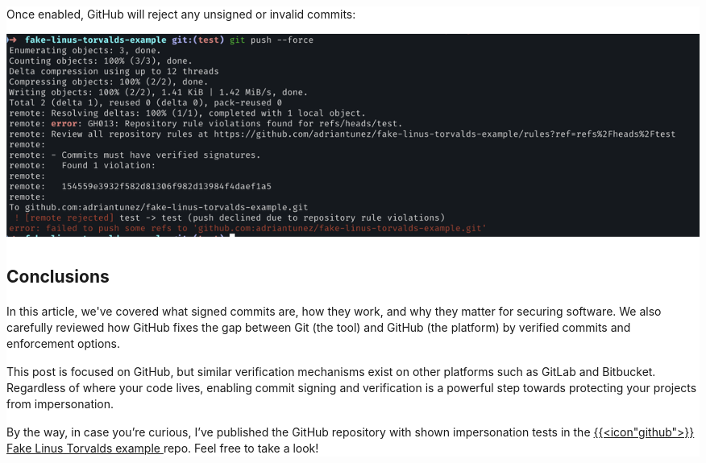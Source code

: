Once enabled, GitHub will reject any unsigned or invalid commits:

![Ruleset violation on Git push](img/ruleset-violation.png "Ruleset violation on Git push (GitHub ruleset enforcement).")

## Conclusions

In this article, we've covered what signed commits are, how they work, and why they matter for securing software. We also carefully reviewed how GitHub fixes the gap between Git (the tool) and GitHub (the platform) by verified commits and enforcement options.

This post is focused on GitHub, but similar verification mechanisms exist on other platforms such as GitLab and Bitbucket. Regardless of where your code lives, enabling commit signing and verification is a powerful step towards protecting your projects from impersonation.

By the way, in case you’re curious, I’ve published the GitHub repository with shown impersonation tests in the [{{<icon"github">}} Fake Linus Torvalds example ](https://github.com/adriantunez/fake-linus-torvalds-example) repo. Feel free to take a look!

[^1]: If vigilant mode is enabled, any commit attributed to your account but not signed with your GPG or S/MIME key will be shown as <span style="color:orange;">Unverified</span>. [+info](https://docs.github.com/en/authentication/managing-commit-signature-verification/displaying-verification-statuses-for-all-of-your-commits).